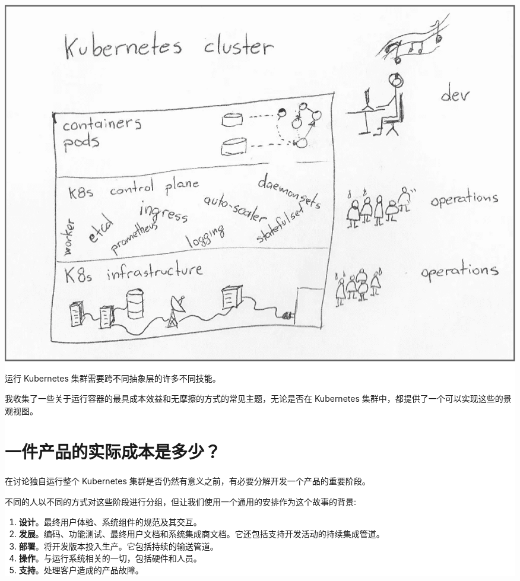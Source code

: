 ![](img/1201b36f2c319bee73d99daa217c868c.png)

运行 Kubernetes 集群需要跨不同抽象层的许多不同技能。

我收集了一些关于运行容器的最具成本效益和无摩擦的方式的常见主题，无论是否在 Kubernetes 集群中，都提供了一个可以实现这些的景观视图。

# 一件产品的实际成本是多少？

在讨论独自运行整个 Kubernetes 集群是否仍然有意义之前，有必要分解开发一个产品的重要阶段。

不同的人以不同的方式对这些阶段进行分组，但让我们使用一个通用的安排作为这个故事的背景:

1.  **设计**。最终用户体验、系统组件的规范及其交互。
2.  **发展**。编码、功能测试、最终用户文档和系统集成商文档。它还包括支持开发活动的持续集成管道。
3.  **部署**。将开发版本投入生产。它包括持续的输送管道。
4.  **操作**。与运行系统相关的一切，包括硬件和人员。
5.  **支持**。处理客户造成的产品故障。
